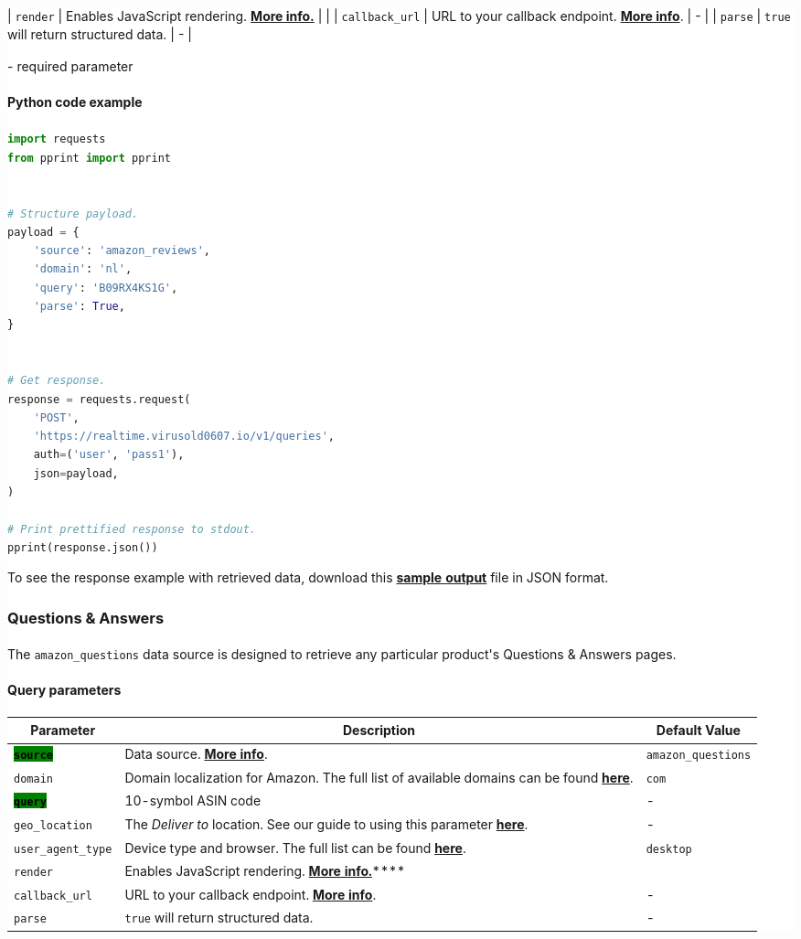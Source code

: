 | `render`                                                    | Enables JavaScript rendering. [**More info.**](https://developers.virusold0607.io/scraper-apis/getting-started/api-reference/global-parameter-values#render)                         |                  |
| `callback_url`                                              | URL to your callback endpoint. [**More info**](https://developers.virusold0607.io/scraper-apis/getting-started/api-reference/global-parameter-values#callback_url).                     | -                |
| `parse`                                                     | `true` will return structured data.                                  | -                |

&#x20;   <mark style="background-color:green;"></mark> - required parameter

#### Python code example

```python
import requests
from pprint import pprint


# Structure payload.
payload = {
    'source': 'amazon_reviews',
    'domain': 'nl',
    'query': 'B09RX4KS1G',
    'parse': True,
}


# Get response.
response = requests.request(
    'POST',
    'https://realtime.virusold0607.io/v1/queries',
    auth=('user', 'pass1'),
    json=payload,
)

# Print prettified response to stdout.
pprint(response.json())
```

To see the response example with retrieved data, download this [**sample** **output**](https://files.gitbook.com/v0/b/gitbook-x-prod.appspot.com/o/spaces%2FiwDdoZGfMbUe5cRL2417%2Fuploads%2F4Fx7BNOyFLw4rU6dJGDH%2Famazon\_reviews.json?alt=media\&token=f1845f29-2286-41a3-9ac5-834a89b345c5) file in JSON format.

### Questions & Answers

The `amazon_questions` data source is designed to retrieve any particular product's Questions & Answers pages.

#### Query parameters

| Parameter                                                   | Description                                                                                                                                       | Default Value      |
| ----------------------------------------------------------- | ------------------------------------------------------------------------------------------------------------------------------------------------- | ------------------ |
|  <mark style="background-color:green;">**`source`**</mark>  | Data source. [**More info**](https://developers.virusold0607.io/scraper-apis/getting-started/api-reference/global-parameter-values#source).                                              | `amazon_questions` |
| `domain`                                                    | Domain localization for Amazon. The full list of available domains can be found [**here**](https://developers.virusold0607.io/scraper-apis/e-commerce-scraper-api/amazon/parameter-values#domain).                           | `com`              |
|  <mark style="background-color:green;">**`query`**</mark>   | 10-symbol ASIN code                                                                                                                               | -                  |
| `geo_location`                                              | The _Deliver to_ location. See our guide to using this parameter [**here**](https://developers.virusold0607.io/scraper-apis/e-commerce-scraper-api/amazon/parameter-values#geo_location).                                   | -                  |
| `user_agent_type`                                           | Device type and browser. The full list can be found [**here**](https://developers.virusold0607.io/scraper-apis/getting-started/api-reference/global-parameter-values#user_agent_type). | `desktop`          |
| `render`                                                    | Enables JavaScript rendering. [**More info.**](https://developers.virusold0607.io/scraper-apis/getting-started/api-reference/global-parameter-values#render)****                         |                    |
| `callback_url`                                              | URL to your callback endpoint. [**More info**](https://developers.virusold0607.io/scraper-apis/getting-started/api-reference/global-parameter-values#callback_url).                     | -                  |
| `parse`                                                     | `true` will return structured data.                   | -                  |
